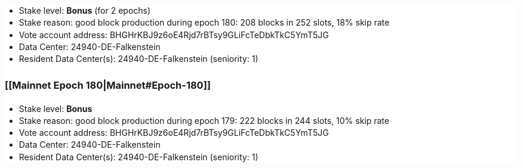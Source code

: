 * Stake level: **Bonus** (for 2 epochs)
* Stake reason: good block production during epoch 180: 208 blocks in 252 slots, 18% skip rate
* Vote account address: BHGHrKBJ9z6oE4Rjd7rBTsy9GLiFcTeDbkTkC5YmT5JG
* Data Center: 24940-DE-Falkenstein
* Resident Data Center(s): 24940-DE-Falkenstein (seniority: 1)
### [[Mainnet Epoch 180|Mainnet#Epoch-180]]
* Stake level: **Bonus**
* Stake reason: good block production during epoch 179: 222 blocks in 244 slots, 10% skip rate
* Vote account address: BHGHrKBJ9z6oE4Rjd7rBTsy9GLiFcTeDbkTkC5YmT5JG
* Data Center: 24940-DE-Falkenstein
* Resident Data Center(s): 24940-DE-Falkenstein (seniority: 1)
